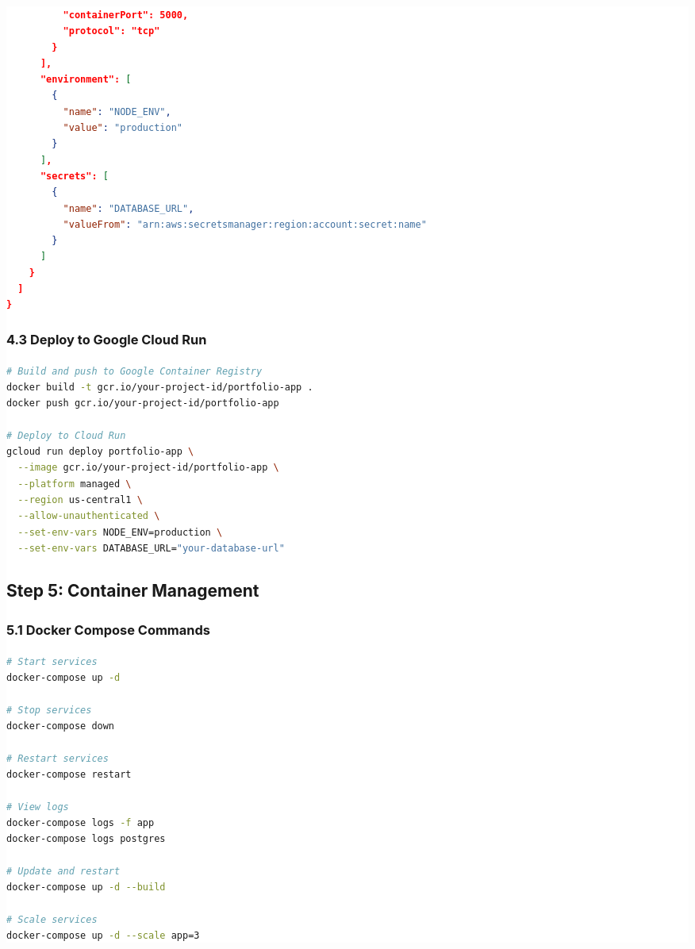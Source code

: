 ```json
          "containerPort": 5000,
          "protocol": "tcp"
        }
      ],
      "environment": [
        {
          "name": "NODE_ENV",
          "value": "production"
        }
      ],
      "secrets": [
        {
          "name": "DATABASE_URL",
          "valueFrom": "arn:aws:secretsmanager:region:account:secret:name"
        }
      ]
    }
  ]
}
```

### 4.3 Deploy to Google Cloud Run

```bash
# Build and push to Google Container Registry
docker build -t gcr.io/your-project-id/portfolio-app .
docker push gcr.io/your-project-id/portfolio-app

# Deploy to Cloud Run
gcloud run deploy portfolio-app \
  --image gcr.io/your-project-id/portfolio-app \
  --platform managed \
  --region us-central1 \
  --allow-unauthenticated \
  --set-env-vars NODE_ENV=production \
  --set-env-vars DATABASE_URL="your-database-url"
```

## Step 5: Container Management

### 5.1 Docker Compose Commands
```bash
# Start services
docker-compose up -d

# Stop services
docker-compose down

# Restart services
docker-compose restart

# View logs
docker-compose logs -f app
docker-compose logs postgres

# Update and restart
docker-compose up -d --build

# Scale services
docker-compose up -d --scale app=3
```
